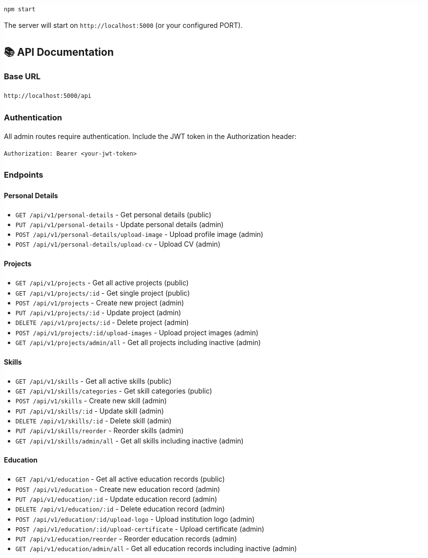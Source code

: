 ```bash
npm start
```

The server will start on `http://localhost:5000` (or your configured PORT).

## 📚 API Documentation

### Base URL

```
http://localhost:5000/api
```

### Authentication

All admin routes require authentication. Include the JWT token in the Authorization header:

```
Authorization: Bearer <your-jwt-token>
```

### Endpoints

#### Personal Details

-  `GET /api/v1/personal-details` - Get personal details (public)
-  `PUT /api/v1/personal-details` - Update personal details (admin)
-  `POST /api/v1/personal-details/upload-image` - Upload profile image (admin)
-  `POST /api/v1/personal-details/upload-cv` - Upload CV (admin)

#### Projects

-  `GET /api/v1/projects` - Get all active projects (public)
-  `GET /api/v1/projects/:id` - Get single project (public)
-  `POST /api/v1/projects` - Create new project (admin)
-  `PUT /api/v1/projects/:id` - Update project (admin)
-  `DELETE /api/v1/projects/:id` - Delete project (admin)
-  `POST /api/v1/projects/:id/upload-images` - Upload project images (admin)
-  `GET /api/v1/projects/admin/all` - Get all projects including inactive (admin)

#### Skills

-  `GET /api/v1/skills` - Get all active skills (public)
-  `GET /api/v1/skills/categories` - Get skill categories (public)
-  `POST /api/v1/skills` - Create new skill (admin)
-  `PUT /api/v1/skills/:id` - Update skill (admin)
-  `DELETE /api/v1/skills/:id` - Delete skill (admin)
-  `PUT /api/v1/skills/reorder` - Reorder skills (admin)
-  `GET /api/v1/skills/admin/all` - Get all skills including inactive (admin)

#### Education

-  `GET /api/v1/education` - Get all active education records (public)
-  `POST /api/v1/education` - Create new education record (admin)
-  `PUT /api/v1/education/:id` - Update education record (admin)
-  `DELETE /api/v1/education/:id` - Delete education record (admin)
-  `POST /api/v1/education/:id/upload-logo` - Upload institution logo (admin)
-  `POST /api/v1/education/:id/upload-certificate` - Upload certificate (admin)
-  `PUT /api/v1/education/reorder` - Reorder education records (admin)
-  `GET /api/v1/education/admin/all` - Get all education records including inactive (admin)
